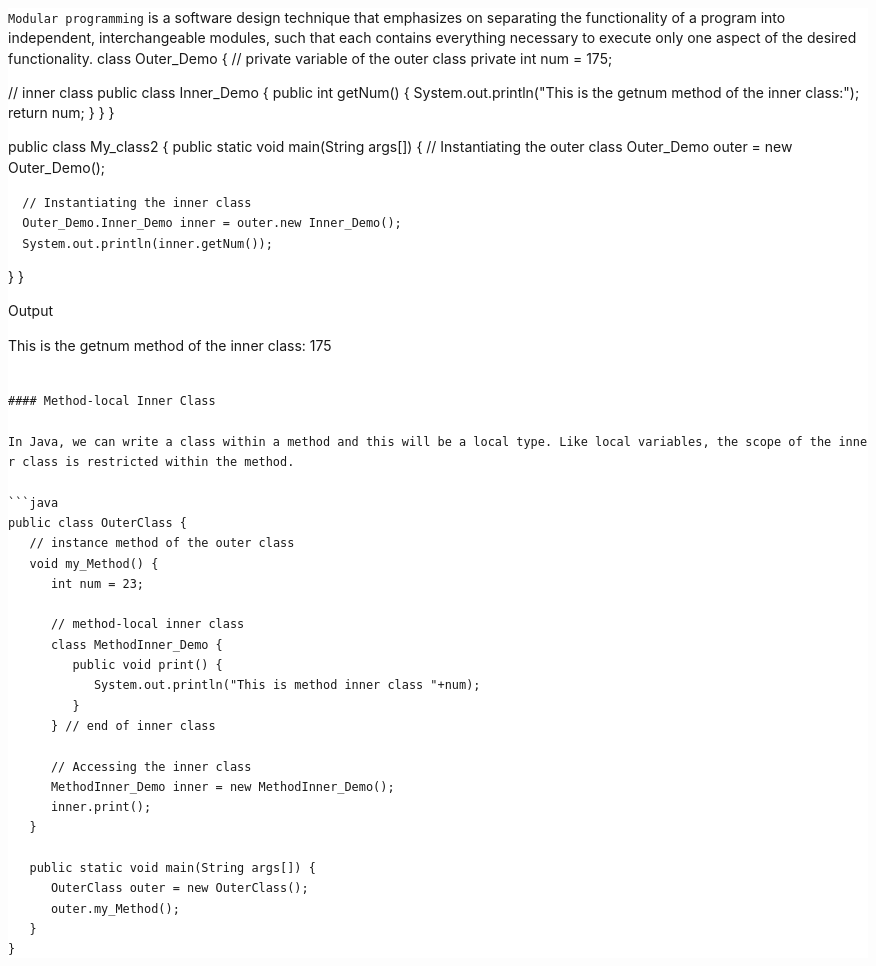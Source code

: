 ```Modular programming``` is a software design technique that emphasizes on separating the functionality of a program into independent, interchangeable modules, such that each contains everything necessary to execute only one aspect of the desired functionality. 
class Outer_Demo {
   // private variable of the outer class
   private int num = 175;  
   
   // inner class
   public class Inner_Demo {
      public int getNum() {
         System.out.println("This is the getnum method of the inner class:");
         return num;
      }
   }
}

public class My_class2 {
   public static void main(String args[]) {
      // Instantiating the outer class
      Outer_Demo outer = new Outer_Demo();
      
      // Instantiating the inner class
      Outer_Demo.Inner_Demo inner = outer.new Inner_Demo();
      System.out.println(inner.getNum());
   }
}
```

```
Output

This is the getnum method of the inner class: 
175
```

#### Method-local Inner Class

In Java, we can write a class within a method and this will be a local type. Like local variables, the scope of the inner class is restricted within the method.

```java
public class OuterClass {
   // instance method of the outer class 
   void my_Method() {
      int num = 23;

      // method-local inner class
      class MethodInner_Demo {
         public void print() {
            System.out.println("This is method inner class "+num);	   
         }   
      } // end of inner class
	   
      // Accessing the inner class
      MethodInner_Demo inner = new MethodInner_Demo();
      inner.print();
   }
   
   public static void main(String args[]) {
      OuterClass outer = new OuterClass();
      outer.my_Method();	   	   
   }
}
```
